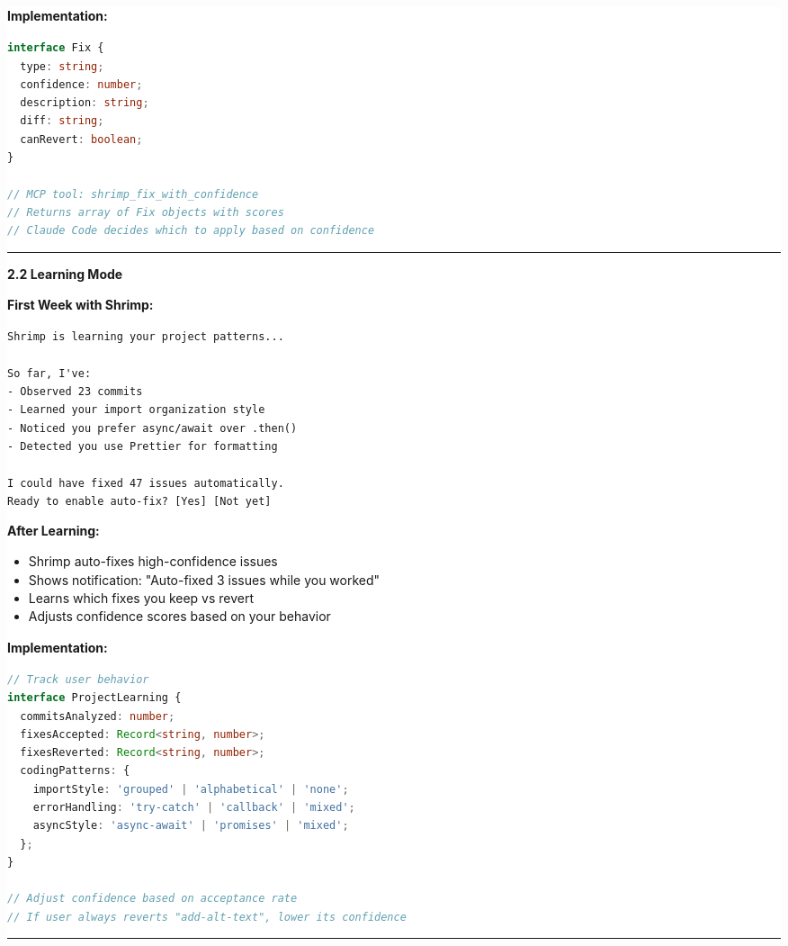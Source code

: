 **Implementation:**
```typescript
interface Fix {
  type: string;
  confidence: number;
  description: string;
  diff: string;
  canRevert: boolean;
}

// MCP tool: shrimp_fix_with_confidence
// Returns array of Fix objects with scores
// Claude Code decides which to apply based on confidence
```

---

**2.2 Learning Mode**

**First Week with Shrimp:**
```
Shrimp is learning your project patterns...

So far, I've:
- Observed 23 commits
- Learned your import organization style
- Noticed you prefer async/await over .then()
- Detected you use Prettier for formatting

I could have fixed 47 issues automatically.
Ready to enable auto-fix? [Yes] [Not yet]
```

**After Learning:**
- Shrimp auto-fixes high-confidence issues
- Shows notification: "Auto-fixed 3 issues while you worked"
- Learns which fixes you keep vs revert
- Adjusts confidence scores based on your behavior

**Implementation:**
```typescript
// Track user behavior
interface ProjectLearning {
  commitsAnalyzed: number;
  fixesAccepted: Record<string, number>;
  fixesReverted: Record<string, number>;
  codingPatterns: {
    importStyle: 'grouped' | 'alphabetical' | 'none';
    errorHandling: 'try-catch' | 'callback' | 'mixed';
    asyncStyle: 'async-await' | 'promises' | 'mixed';
  };
}

// Adjust confidence based on acceptance rate
// If user always reverts "add-alt-text", lower its confidence
```

---